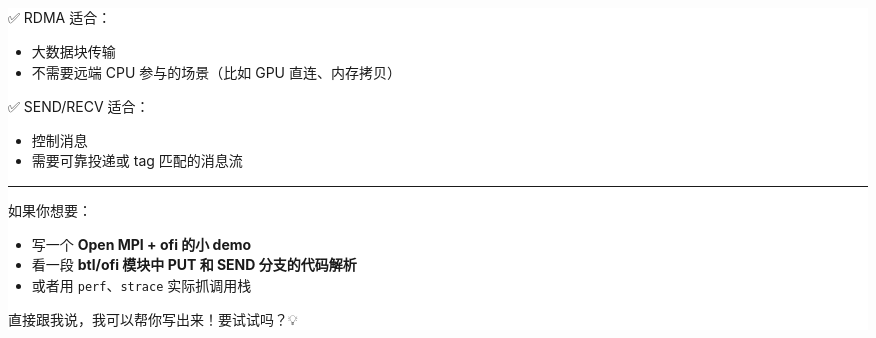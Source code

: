 ✅ RDMA 适合：

* 大数据块传输
* 不需要远端 CPU 参与的场景（比如 GPU 直连、内存拷贝）

✅ SEND/RECV 适合：

* 控制消息
* 需要可靠投递或 tag 匹配的消息流

---

如果你想要：

* 写一个 **Open MPI + ofi 的小 demo**
* 看一段 **btl/ofi 模块中 PUT 和 SEND 分支的代码解析**
* 或者用 `perf`、`strace` 实际抓调用栈

直接跟我说，我可以帮你写出来！要试试吗？💡





